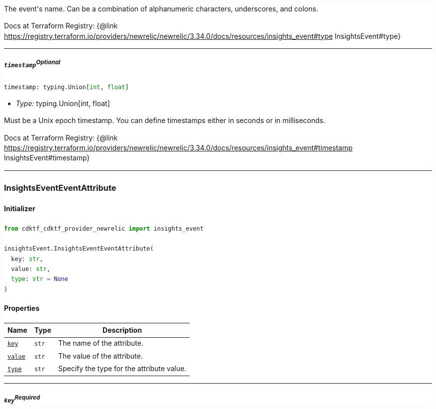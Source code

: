 The event's name. Can be a combination of alphanumeric characters, underscores, and colons.

Docs at Terraform Registry: {@link https://registry.terraform.io/providers/newrelic/newrelic/3.34.0/docs/resources/insights_event#type InsightsEvent#type}

---

##### `timestamp`<sup>Optional</sup> <a name="timestamp" id="@cdktf/provider-newrelic.insightsEvent.InsightsEventEvent.property.timestamp"></a>

```python
timestamp: typing.Union[int, float]
```

- *Type:* typing.Union[int, float]

Must be a Unix epoch timestamp. You can define timestamps either in seconds or in milliseconds.

Docs at Terraform Registry: {@link https://registry.terraform.io/providers/newrelic/newrelic/3.34.0/docs/resources/insights_event#timestamp InsightsEvent#timestamp}

---

### InsightsEventEventAttribute <a name="InsightsEventEventAttribute" id="@cdktf/provider-newrelic.insightsEvent.InsightsEventEventAttribute"></a>

#### Initializer <a name="Initializer" id="@cdktf/provider-newrelic.insightsEvent.InsightsEventEventAttribute.Initializer"></a>

```python
from cdktf_cdktf_provider_newrelic import insights_event

insightsEvent.InsightsEventEventAttribute(
  key: str,
  value: str,
  type: str = None
)
```

#### Properties <a name="Properties" id="Properties"></a>

| **Name** | **Type** | **Description** |
| --- | --- | --- |
| <code><a href="#@cdktf/provider-newrelic.insightsEvent.InsightsEventEventAttribute.property.key">key</a></code> | <code>str</code> | The name of the attribute. |
| <code><a href="#@cdktf/provider-newrelic.insightsEvent.InsightsEventEventAttribute.property.value">value</a></code> | <code>str</code> | The value of the attribute. |
| <code><a href="#@cdktf/provider-newrelic.insightsEvent.InsightsEventEventAttribute.property.type">type</a></code> | <code>str</code> | Specify the type for the attribute value. |

---

##### `key`<sup>Required</sup> <a name="key" id="@cdktf/provider-newrelic.insightsEvent.InsightsEventEventAttribute.property.key"></a>
